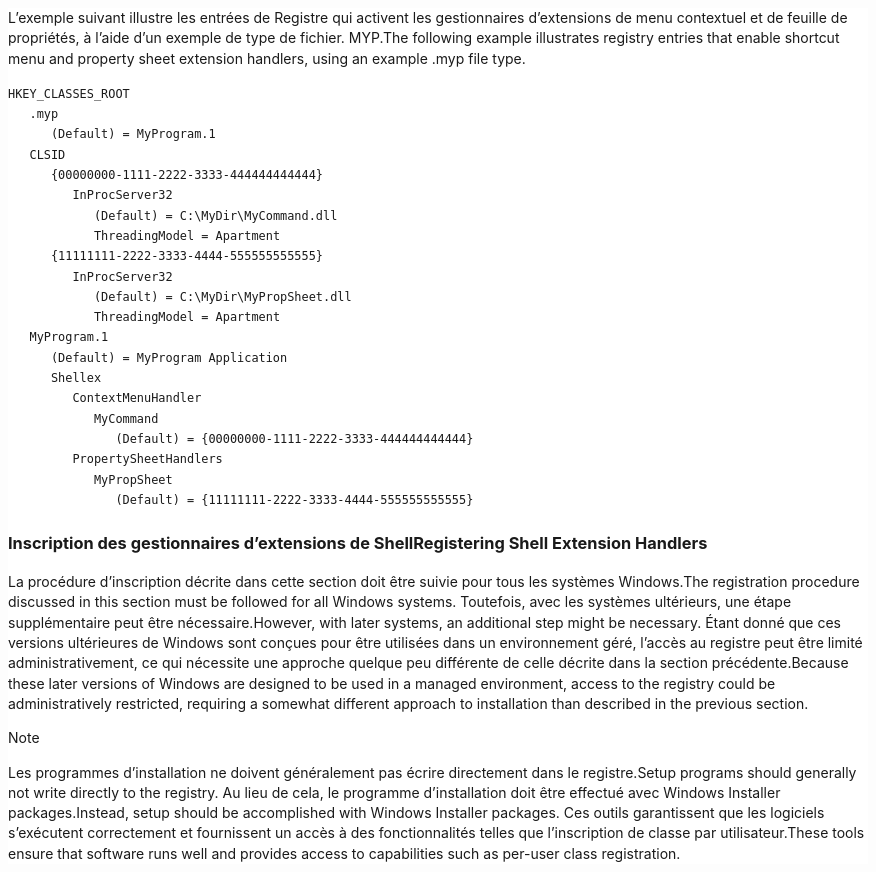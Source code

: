 <span data-ttu-id="de53f-255">L’exemple suivant illustre les entrées de Registre qui activent les gestionnaires d’extensions de menu contextuel et de feuille de propriétés, à l’aide d’un exemple de type de fichier. MYP.</span><span class="sxs-lookup"><span data-stu-id="de53f-255">The following example illustrates registry entries that enable shortcut menu and property sheet extension handlers, using an example .myp file type.</span></span>

```
HKEY_CLASSES_ROOT
   .myp
      (Default) = MyProgram.1
   CLSID
      {00000000-1111-2222-3333-444444444444}
         InProcServer32
            (Default) = C:\MyDir\MyCommand.dll
            ThreadingModel = Apartment
      {11111111-2222-3333-4444-555555555555}
         InProcServer32
            (Default) = C:\MyDir\MyPropSheet.dll
            ThreadingModel = Apartment
   MyProgram.1
      (Default) = MyProgram Application
      Shellex
         ContextMenuHandler
            MyCommand
               (Default) = {00000000-1111-2222-3333-444444444444}
         PropertySheetHandlers
            MyPropSheet
               (Default) = {11111111-2222-3333-4444-555555555555}
```

### <a name="registering-shell-extension-handlers"></a><span data-ttu-id="de53f-256">Inscription des gestionnaires d’extensions de Shell</span><span class="sxs-lookup"><span data-stu-id="de53f-256">Registering Shell Extension Handlers</span></span>

<span data-ttu-id="de53f-257">La procédure d’inscription décrite dans cette section doit être suivie pour tous les systèmes Windows.</span><span class="sxs-lookup"><span data-stu-id="de53f-257">The registration procedure discussed in this section must be followed for all Windows systems.</span></span> <span data-ttu-id="de53f-258">Toutefois, avec les systèmes ultérieurs, une étape supplémentaire peut être nécessaire.</span><span class="sxs-lookup"><span data-stu-id="de53f-258">However, with later systems, an additional step might be necessary.</span></span> <span data-ttu-id="de53f-259">Étant donné que ces versions ultérieures de Windows sont conçues pour être utilisées dans un environnement géré, l’accès au registre peut être limité administrativement, ce qui nécessite une approche quelque peu différente de celle décrite dans la section précédente.</span><span class="sxs-lookup"><span data-stu-id="de53f-259">Because these later versions of Windows are designed to be used in a managed environment, access to the registry could be administratively restricted, requiring a somewhat different approach to installation than described in the previous section.</span></span>

> [!Note]  
> <span data-ttu-id="de53f-260">Les programmes d’installation ne doivent généralement pas écrire directement dans le registre.</span><span class="sxs-lookup"><span data-stu-id="de53f-260">Setup programs should generally not write directly to the registry.</span></span> <span data-ttu-id="de53f-261">Au lieu de cela, le programme d’installation doit être effectué avec Windows Installer packages.</span><span class="sxs-lookup"><span data-stu-id="de53f-261">Instead, setup should be accomplished with Windows Installer packages.</span></span> <span data-ttu-id="de53f-262">Ces outils garantissent que les logiciels s’exécutent correctement et fournissent un accès à des fonctionnalités telles que l’inscription de classe par utilisateur.</span><span class="sxs-lookup"><span data-stu-id="de53f-262">These tools ensure that software runs well and provides access to capabilities such as per-user class registration.</span></span>
